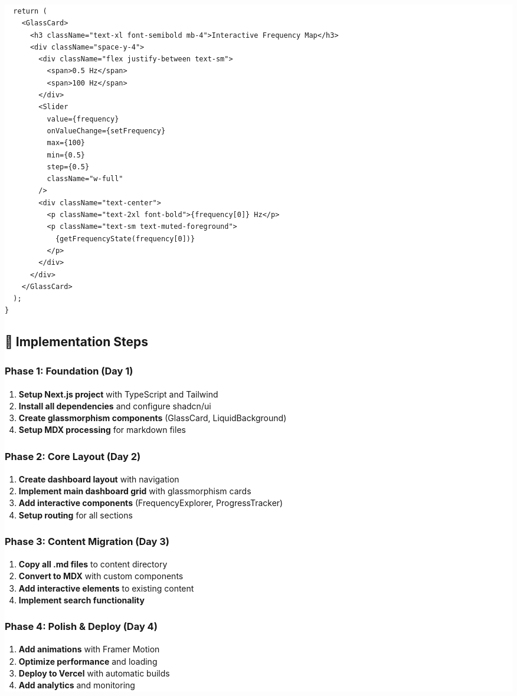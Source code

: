 ```tsx
  return (
    <GlassCard>
      <h3 className="text-xl font-semibold mb-4">Interactive Frequency Map</h3>
      <div className="space-y-4">
        <div className="flex justify-between text-sm">
          <span>0.5 Hz</span>
          <span>100 Hz</span>
        </div>
        <Slider
          value={frequency}
          onValueChange={setFrequency}
          max={100}
          min={0.5}
          step={0.5}
          className="w-full"
        />
        <div className="text-center">
          <p className="text-2xl font-bold">{frequency[0]} Hz</p>
          <p className="text-sm text-muted-foreground">
            {getFrequencyState(frequency[0])}
          </p>
        </div>
      </div>
    </GlassCard>
  );
}
```

## 🎯 Implementation Steps

### Phase 1: Foundation (Day 1)
1. **Setup Next.js project** with TypeScript and Tailwind
2. **Install all dependencies** and configure shadcn/ui
3. **Create glassmorphism components** (GlassCard, LiquidBackground)
4. **Setup MDX processing** for markdown files

### Phase 2: Core Layout (Day 2)
1. **Create dashboard layout** with navigation
2. **Implement main dashboard grid** with glassmorphism cards
3. **Add interactive components** (FrequencyExplorer, ProgressTracker)
4. **Setup routing** for all sections

### Phase 3: Content Migration (Day 3)
1. **Copy all .md files** to content directory
2. **Convert to MDX** with custom components
3. **Add interactive elements** to existing content
4. **Implement search functionality**

### Phase 4: Polish & Deploy (Day 4)
1. **Add animations** with Framer Motion
2. **Optimize performance** and loading
3. **Deploy to Vercel** with automatic builds
4. **Add analytics** and monitoring
